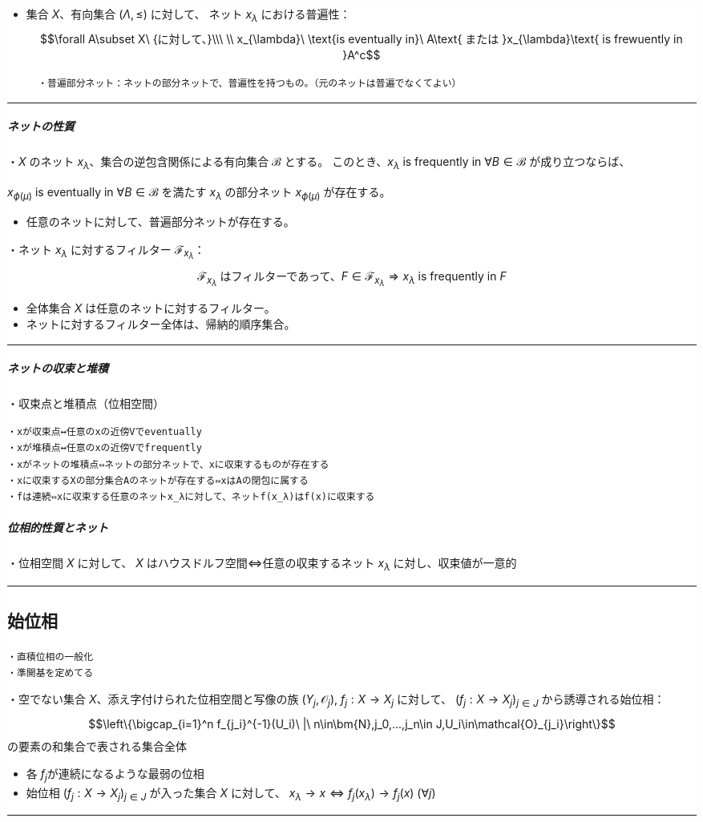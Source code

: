  - 集合 $X$、有向集合 $(\Lambda,\le)$ に対して、
 ネット $x_{\lambda}$ における普遍性：$$\forall A\subset X\ {に対して、}\\\ \\
 x_{\lambda}\  \text{is eventually in}\  A\text{ または }x_{\lambda}\text{ is frewuently in }A^c$$

         ・普遍部分ネット：ネットの部分ネットで、普遍性を持つもの。（元のネットは普遍でなくてよい）

 ---
 
##### ネットの性質

 ・$X$ のネット $x_{\lambda}$、集合の逆包含関係による有向集合 $\mathcal{B}$ とする。
 このとき、$x_{\lambda}\text{ is frequently in }\forall B\in\mathcal{B}$ が成り立つならば、

 $x_{\phi(\mu)}\text{ is eventually in }\forall B\in\mathcal{B}$ を満たす $x_{\lambda}$ の部分ネット $x_{\phi(\mu)}$ が存在する。

 - 任意のネットに対して、普遍部分ネットが存在する。

 ・ネット $x_{\lambda}$ に対するフィルター $\mathcal{F}_{x_{\lambda}}$：$$\mathcal{F}_{x_{\lambda}}\text{ はフィルターであって、} F\in \mathcal{F}_{x_{\lambda}}\Rightarrow x_{\lambda}\text{ is frequently in }F$$

 - 全体集合 $X$ は任意のネットに対するフィルター。
 - ネットに対するフィルター全体は、帰納的順序集合。

 ---

##### ネットの収束と堆積

 ・収束点と堆積点（位相空間）

    ・xが収束点↔任意のxの近傍Vでeventually
    ・xが堆積点↔任意のxの近傍Vでfrequently
    ・xがネットの堆積点⇔ネットの部分ネットで、xに収束するものが存在する
    ・xに収束するXの部分集合Aのネットが存在する⇔xはAの閉包に属する
    ・fは連続⇔xに収束する任意のネットx_λに対して、ネットf(x_λ)はf(x)に収束する

##### 位相的性質とネット

 ・位相空間 $X$ に対して、
 $X$ はハウスドルフ空間$\iff$任意の収束するネット $x_{\lambda}$ に対し、収束値が一意的

 --- 

## 始位相

    ・直積位相の一般化
    ・準開基を定めてる

 ・空でない集合 $X$、添え字付けられた位相空間と写像の族 $(Y_j,\mathcal{O}_j),\ f_j:X\to X_j$ に対して、
 $(f_j:X\to X_j)_{j\in J}$ から誘導される始位相： $$\left\{\bigcap_{i=1}^n f_{j_i}^{-1}(U_i)\ |\ n\in\bm{N},j_0,...,j_n\in J,U_i\in\mathcal{O}_{j_i}\right\}$$の要素の和集合で表される集合全体 

 - 各 $f_j$が連続になるような最弱の位相
 - 始位相 $(f_j:X\to X_j)_{j\in J}$ が入った集合 $X$ に対して、
  $x_{\lambda}\to x\iff f_j(x_{\lambda})\to f_j(x)\ (\forall j)$

 ---
